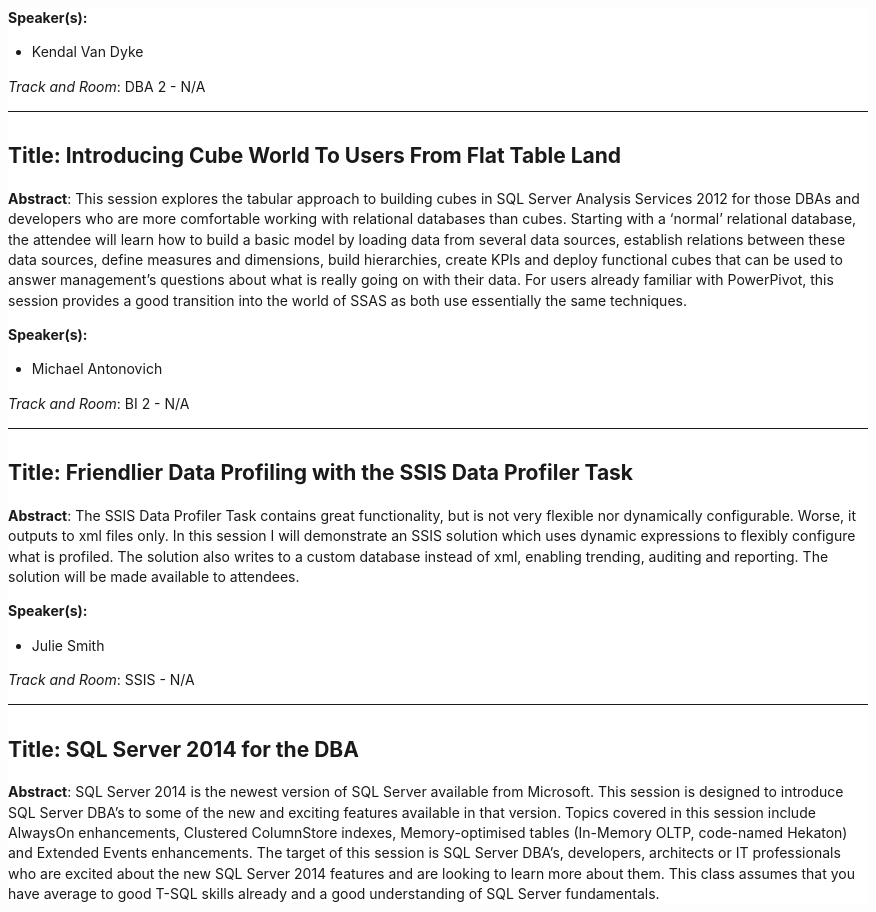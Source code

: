 **Speaker(s):**
- Kendal Van Dyke
 
*Track and Room*: DBA 2 - N/A
 
----------------------------------------------------------------------------------- 
 
 
## Title: Introducing Cube World To Users From Flat Table Land
 
**Abstract**:
This session explores the tabular approach to building cubes in SQL Server Analysis Services 2012 for those DBAs and developers who are more comfortable working with relational databases than cubes. Starting with a ‘normal’ relational database, the attendee will learn how to build a basic model by loading data from several data sources, establish relations between these data sources, define measures and dimensions, build hierarchies, create KPIs and deploy functional cubes that can be used to answer management’s questions about what is really going on with their data. For users already familiar with PowerPivot, this session provides a good transition into the world of SSAS as both use essentially the same techniques.
 
**Speaker(s):**
- Michael Antonovich
 
*Track and Room*: BI 2 - N/A
 
----------------------------------------------------------------------------------- 
 
 
## Title: Friendlier Data Profiling with the SSIS Data Profiler Task
 
**Abstract**:
The SSIS Data Profiler Task contains great functionality, but is not very flexible nor dynamically configurable. Worse, it outputs to xml files only. In this session I will demonstrate an SSIS solution which uses dynamic expressions to flexibly configure what is profiled. The solution also writes to a custom database instead of xml, enabling trending, auditing and reporting. The solution will be made available to attendees. 
 
**Speaker(s):**
- Julie Smith
 
*Track and Room*: SSIS - N/A
 
----------------------------------------------------------------------------------- 
 
 
## Title: SQL Server 2014 for the DBA 
 
**Abstract**:
SQL Server 2014 is the newest version of SQL Server available from Microsoft. This session is designed to introduce SQL Server DBA’s to some of the new and exciting features available in that version. Topics covered in this session include AlwaysOn enhancements, Clustered ColumnStore indexes, Memory-optimised tables (In-Memory OLTP, code-named Hekaton) and Extended Events enhancements. 
The target of this session is SQL Server DBA’s, developers, architects or IT professionals who are excited about the new SQL Server 2014 features and are looking to learn more about them. This class assumes that you have average to good T-SQL skills already and a good understanding of SQL Server fundamentals. 
 